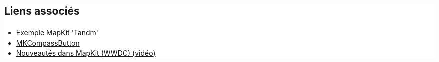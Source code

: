 
## <a name="related-links"></a>Liens associés

- [Exemple MapKit 'Tandm'](https://developer.xamarin.com/samples/monotouch/ios11/MapKitSample/)
- [MKCompassButton](https://developer.apple.com/documentation/mapkit/mkcompassbutton)
- [Nouveautés dans MapKit (WWDC) (vidéo)](https://developer.apple.com/videos/play/wwdc2017/237/)
